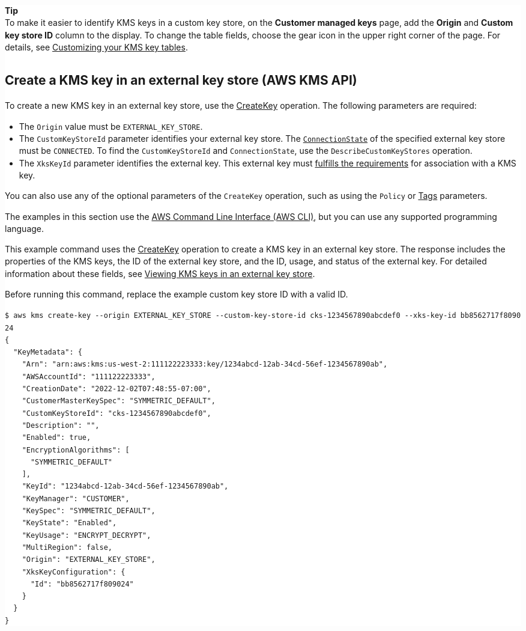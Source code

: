 **Tip**  
To make it easier to identify KMS keys in a custom key store, on the **Customer managed keys** page, add the **Origin** and **Custom key store ID** column to the display\. To change the table fields, choose the gear icon in the upper right corner of the page\. For details, see [Customizing your KMS key tables](viewing-keys-console.md#viewing-console-customize)\.

## Create a KMS key in an external key store \(AWS KMS API\)<a name="create-xks-key-api"></a>

To create a new KMS key in an external key store, use the [CreateKey](https://docs.aws.amazon.com/kms/latest/APIReference/API_CreateKey.html) operation\. The following parameters are required:
+ The `Origin` value must be `EXTERNAL_KEY_STORE`\.
+ The `CustomKeyStoreId` parameter identifies your external key store\. The [`ConnectionState`](xks-connect-disconnect.md#xks-connection-state) of the specified external key store must be `CONNECTED`\. To find the `CustomKeyStoreId` and `ConnectionState`, use the `DescribeCustomKeyStores` operation\.
+ The `XksKeyId` parameter identifies the external key\. This external key must [fulfills the requirements](#xks-key-requirements) for association with a KMS key\. 

You can also use any of the optional parameters of the `CreateKey` operation, such as using the `Policy` or [Tags](https://docs.aws.amazon.com/kms/latest/APIReference/API_TagResource.html) parameters\.

The examples in this section use the [AWS Command Line Interface \(AWS CLI\)](https://aws.amazon.com/cli/), but you can use any supported programming language\. 

This example command uses the [CreateKey](https://docs.aws.amazon.com/kms/latest/APIReference/API_CreateKey.html) operation to create a KMS key in an external key store\. The response includes the properties of the KMS keys, the ID of the external key store, and the ID, usage, and status of the external key\. For detailed information about these fields, see [Viewing KMS keys in an external key store](view-xks-key.md)\.

Before running this command, replace the example custom key store ID with a valid ID\.

```
$ aws kms create-key --origin EXTERNAL_KEY_STORE --custom-key-store-id cks-1234567890abcdef0 --xks-key-id bb8562717f809024
{
  "KeyMetadata": {
    "Arn": "arn:aws:kms:us-west-2:111122223333:key/1234abcd-12ab-34cd-56ef-1234567890ab",
    "AWSAccountId": "111122223333",
    "CreationDate": "2022-12-02T07:48:55-07:00",
    "CustomerMasterKeySpec": "SYMMETRIC_DEFAULT",
    "CustomKeyStoreId": "cks-1234567890abcdef0",
    "Description": "",
    "Enabled": true,
    "EncryptionAlgorithms": [
      "SYMMETRIC_DEFAULT"
    ],
    "KeyId": "1234abcd-12ab-34cd-56ef-1234567890ab",
    "KeyManager": "CUSTOMER",
    "KeySpec": "SYMMETRIC_DEFAULT",
    "KeyState": "Enabled",
    "KeyUsage": "ENCRYPT_DECRYPT",
    "MultiRegion": false,
    "Origin": "EXTERNAL_KEY_STORE",
    "XksKeyConfiguration": {
      "Id": "bb8562717f809024"
    }
  }
}
```